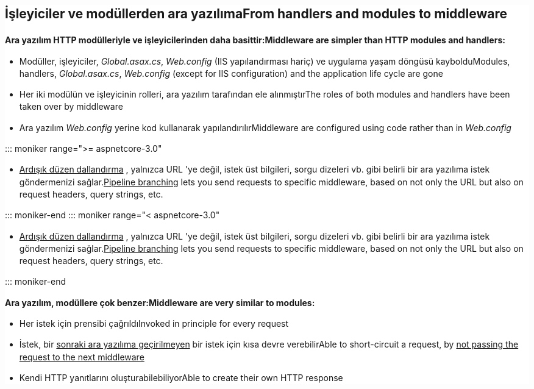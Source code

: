 ## <a name="from-handlers-and-modules-to-middleware"></a><span data-ttu-id="5bea5-122">İşleyiciler ve modüllerden ara yazılıma</span><span class="sxs-lookup"><span data-stu-id="5bea5-122">From handlers and modules to middleware</span></span>

<span data-ttu-id="5bea5-123">**Ara yazılım HTTP modülleriyle ve işleyicilerinden daha basittir:**</span><span class="sxs-lookup"><span data-stu-id="5bea5-123">**Middleware are simpler than HTTP modules and handlers:**</span></span>

* <span data-ttu-id="5bea5-124">Modüller, işleyiciler, *Global.asax.cs*, *Web.config* (IIS yapılandırması hariç) ve uygulama yaşam döngüsü kayboldu</span><span class="sxs-lookup"><span data-stu-id="5bea5-124">Modules, handlers, *Global.asax.cs*, *Web.config* (except for IIS configuration) and the application life cycle are gone</span></span>

* <span data-ttu-id="5bea5-125">Her iki modülün ve işleyicinin rolleri, ara yazılım tarafından ele alınmıştır</span><span class="sxs-lookup"><span data-stu-id="5bea5-125">The roles of both modules and handlers have been taken over by middleware</span></span>

* <span data-ttu-id="5bea5-126">Ara yazılım *Web.config* yerine kod kullanarak yapılandırılır</span><span class="sxs-lookup"><span data-stu-id="5bea5-126">Middleware are configured using code rather than in *Web.config*</span></span>

::: moniker range=">= aspnetcore-3.0"

* <span data-ttu-id="5bea5-127">[Ardışık düzen dallandırma](xref:fundamentals/middleware/index#branch-the-middleware-pipeline) , yalnızca URL 'ye değil, istek üst bilgileri, sorgu dizeleri vb. gibi belirli bir ara yazılıma istek göndermenizi sağlar.</span><span class="sxs-lookup"><span data-stu-id="5bea5-127">[Pipeline branching](xref:fundamentals/middleware/index#branch-the-middleware-pipeline) lets you send requests to specific middleware, based on not only the URL but also on request headers, query strings, etc.</span></span>

::: moniker-end
::: moniker range="< aspnetcore-3.0"

* <span data-ttu-id="5bea5-128">[Ardışık düzen dallandırma](xref:fundamentals/middleware/index#use-run-and-map) , yalnızca URL 'ye değil, istek üst bilgileri, sorgu dizeleri vb. gibi belirli bir ara yazılıma istek göndermenizi sağlar.</span><span class="sxs-lookup"><span data-stu-id="5bea5-128">[Pipeline branching](xref:fundamentals/middleware/index#use-run-and-map) lets you send requests to specific middleware, based on not only the URL but also on request headers, query strings, etc.</span></span>

::: moniker-end

<span data-ttu-id="5bea5-129">**Ara yazılım, modüllere çok benzer:**</span><span class="sxs-lookup"><span data-stu-id="5bea5-129">**Middleware are very similar to modules:**</span></span>

* <span data-ttu-id="5bea5-130">Her istek için prensibi çağrıldı</span><span class="sxs-lookup"><span data-stu-id="5bea5-130">Invoked in principle for every request</span></span>

* <span data-ttu-id="5bea5-131">İstek, bir [sonraki ara yazılıma geçirilmeyen](#http-modules-shortcircuiting-middleware) bir istek için kısa devre verebilir</span><span class="sxs-lookup"><span data-stu-id="5bea5-131">Able to short-circuit a request, by [not passing the request to the next middleware](#http-modules-shortcircuiting-middleware)</span></span>

* <span data-ttu-id="5bea5-132">Kendi HTTP yanıtlarını oluşturabilebiliyor</span><span class="sxs-lookup"><span data-stu-id="5bea5-132">Able to create their own HTTP response</span></span>
